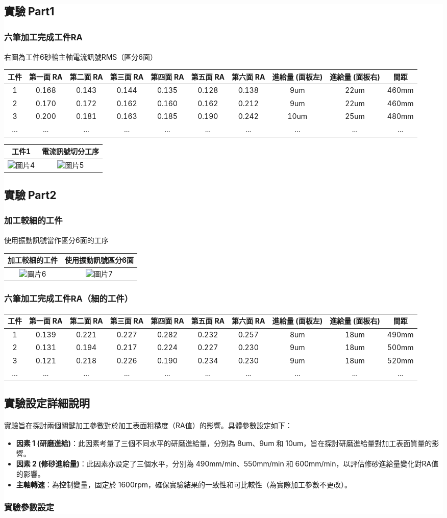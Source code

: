 ## 實驗 Part1

### 六筆加工完成工件RA

右圖為工件6砂輪主軸電流訊號RMS（區分6面）

| 工件 | 第一面 RA | 第二面 RA | 第三面 RA | 第四面 RA | 第五面 RA | 第六面 RA | 進給量 (面板左) | 進給量 (面板右) | 間距 |
|:---:|:--------:|:--------:|:--------:|:--------:|:--------:|:--------:|:--------:|:--------:|:--------:|
| 1 | 0.168 | 0.143 | 0.144 | 0.135 | 0.128 | 0.138 | 9um | 22um | 460mm |
| 2 | 0.170 | 0.172 | 0.162 | 0.160 | 0.162 | 0.212 | 9um | 22um | 460mm |
| 3 | 0.200 | 0.181 | 0.163 | 0.185 | 0.190 | 0.242 | 10um | 25um | 480mm |
| ... | ... | ... | ... | ... | ... | ... | ... | ... | ... |

| 工件1 | 電流訊號切分工序 |
|:-----:|:-----:|
| ![圖片4](https://hackmd.io/_uploads/rJ1bU3BLA.jpg)| ![圖片5](https://hackmd.io/_uploads/SJ8Z82H80.png) |

## 實驗 Part2

### 加工較細的工件

使用振動訊號當作區分6面的工序

| 加工較細的工件 | 使用振動訊號區分6面 |
|:--------------:|:-----------------:|
| ![圖片6](https://hackmd.io/_uploads/rJLZLnSI0.jpg) | ![圖片7](https://hackmd.io/_uploads/r1UWU3BL0.png) |

### 六筆加工完成工件RA（細的工件）

| 工件 | 第一面 RA | 第二面 RA | 第三面 RA | 第四面 RA | 第五面 RA | 第六面 RA | 進給量 (面板左) | 進給量 (面板右) | 間距 |
|:---:|:--------:|:--------:|:--------:|:--------:|:--------:|:--------:|:--------:|:--------:|:--------:|
| 1 | 0.139 | 0.221 | 0.227 | 0.282 | 0.232 | 0.257 | 8um | 18um | 490mm |
| 2 | 0.131 | 0.194 | 0.217 | 0.224 | 0.227 | 0.230 | 9um | 18um | 500mm |
| 3 | 0.121 | 0.218 | 0.226 | 0.190 | 0.234 | 0.230 | 9um | 18um | 520mm |
| ... | ... | ... | ... | ... | ... | ... | ... | ... | ... |

## 實驗設定詳細說明

實驗旨在探討兩個關鍵加工參數對於加工表面粗糙度（RA值）的影響。具體參數設定如下：

- **因素 1 (研磨進給)**：此因素考量了三個不同水平的研磨進給量，分別為 8um、9um 和 10um，旨在探討研磨進給量對加工表面質量的影響。
- **因素 2 (修砂進給量)**：此因素亦設定了三個水平，分別為 490mm/min、550mm/min 和 600mm/min，以評估修砂進給量變化對RA值的影響。
- **主軸轉速**：為控制變量，固定於 1600rpm，確保實驗結果的一致性和可比較性（為實際加工參數不更改）。

### 實驗參數設定
